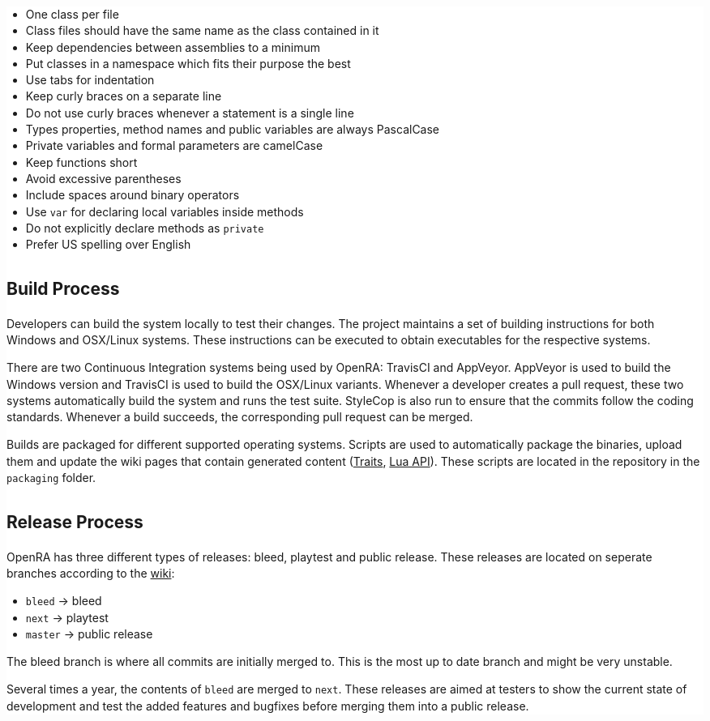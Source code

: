 * One class per file
* Class files should have the same name as the class contained in it
* Keep dependencies between assemblies to a minimum
* Put classes in a namespace which fits their purpose the best
* Use tabs for indentation
* Keep curly braces on a separate line
* Do not use curly braces whenever a statement is a single line
* Types properties, method names and public variables are always PascalCase
* Private variables and formal parameters are camelCase
* Keep functions short
* Avoid excessive parentheses
* Include spaces around binary operators
* Use `var` for declaring local variables inside methods
* Do not explicitly declare methods as `private`
* Prefer US spelling over English



## Build Process

Developers can build the system locally to test their changes.
The project maintains a set of building instructions for both Windows and OSX/Linux systems.
These instructions can be executed to obtain executables for the respective systems.

There are two Continuous Integration systems being used by OpenRA: TravisCI and AppVeyor.
AppVeyor is used to build the Windows version and TravisCI is used to build the OSX/Linux variants.
Whenever a developer creates a pull request, these two systems automatically build the system and runs the test suite.
StyleCop is also run to ensure that the commits follow the coding standards.
Whenever a build succeeds, the corresponding pull request can be merged.

Builds are packaged for different supported operating systems.
Scripts are used to automatically package the binaries, upload them and update the wiki pages that contain generated content ([Traits](https://github.com/OpenRA/OpenRA/wiki/Traits), [Lua API](https://github.com/OpenRA/OpenRA/wiki/Lua-API)).
These scripts are located in the repository in the `packaging` folder.

## Release Process

OpenRA has three different types of releases: bleed, playtest and public release.
These releases are located on seperate branches according to the [wiki](https://github.com/OpenRA/OpenRA/wiki/Branches-and-Releases):

* `bleed` &rarr; bleed
* `next` &rarr; playtest
* `master` &rarr; public release

The bleed branch is where all commits are initially merged to.
This is the most up to date branch and might be very unstable.

Several times a year, the contents of `bleed` are merged to `next`.
These releases are aimed at testers to show the current state of development and test the added features and bugfixes before merging them into a public release.
